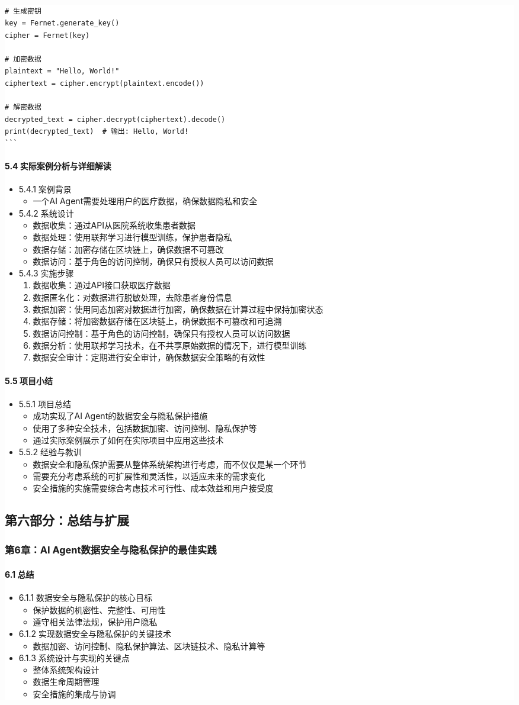     # 生成密钥
    key = Fernet.generate_key()
    cipher = Fernet(key)

    # 加密数据
    plaintext = "Hello, World!"
    ciphertext = cipher.encrypt(plaintext.encode())

    # 解密数据
    decrypted_text = cipher.decrypt(ciphertext).decode()
    print(decrypted_text)  # 输出: Hello, World!
    ```

#### 5.4 实际案例分析与详细解读
- 5.4.1 案例背景
  - 一个AI Agent需要处理用户的医疗数据，确保数据隐私和安全
- 5.4.2 系统设计
  - 数据收集：通过API从医院系统收集患者数据
  - 数据处理：使用联邦学习进行模型训练，保护患者隐私
  - 数据存储：加密存储在区块链上，确保数据不可篡改
  - 数据访问：基于角色的访问控制，确保只有授权人员可以访问数据
- 5.4.3 实施步骤
  1. 数据收集：通过API接口获取医疗数据
  2. 数据匿名化：对数据进行脱敏处理，去除患者身份信息
  3. 数据加密：使用同态加密对数据进行加密，确保数据在计算过程中保持加密状态
  4. 数据存储：将加密数据存储在区块链上，确保数据不可篡改和可追溯
  5. 数据访问控制：基于角色的访问控制，确保只有授权人员可以访问数据
  6. 数据分析：使用联邦学习技术，在不共享原始数据的情况下，进行模型训练
  7. 数据安全审计：定期进行安全审计，确保数据安全策略的有效性

#### 5.5 项目小结
- 5.5.1 项目总结
  - 成功实现了AI Agent的数据安全与隐私保护措施
  - 使用了多种安全技术，包括数据加密、访问控制、隐私保护等
  - 通过实际案例展示了如何在实际项目中应用这些技术
- 5.5.2 经验与教训
  - 数据安全和隐私保护需要从整体系统架构进行考虑，而不仅仅是某一个环节
  - 需要充分考虑系统的可扩展性和灵活性，以适应未来的需求变化
  - 安全措施的实施需要综合考虑技术可行性、成本效益和用户接受度

## 第六部分：总结与扩展

### 第6章：AI Agent数据安全与隐私保护的最佳实践

#### 6.1 总结
- 6.1.1 数据安全与隐私保护的核心目标
  - 保护数据的机密性、完整性、可用性
  - 遵守相关法律法规，保护用户隐私
- 6.1.2 实现数据安全与隐私保护的关键技术
  - 数据加密、访问控制、隐私保护算法、区块链技术、隐私计算等
- 6.1.3 系统设计与实现的关键点
  - 整体系统架构设计
  - 数据生命周期管理
  - 安全措施的集成与协调
